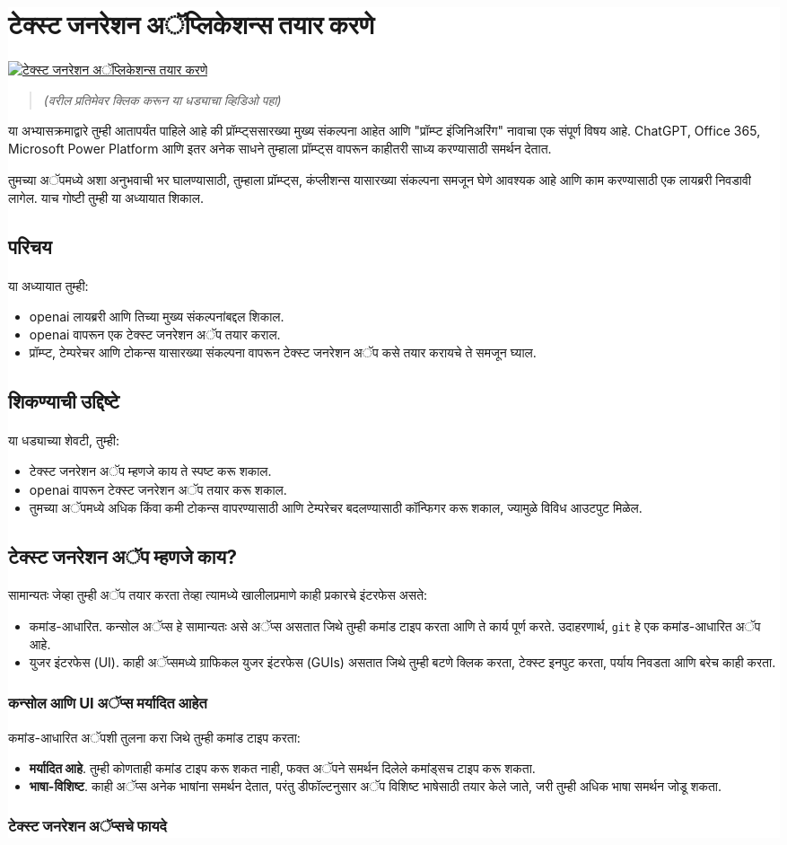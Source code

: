 
# टेक्स्ट जनरेशन अॅप्लिकेशन्स तयार करणे

[![टेक्स्ट जनरेशन अॅप्लिकेशन्स तयार करणे](../../../translated_images/06-lesson-banner.a5c629f990a636c852353c5533f1a6a218ece579005e91f96339d508d9cf8f47.mr.png)](https://youtu.be/0Y5Luf5sRQA?si=t_xVg0clnAI4oUFZ)

> _(वरील प्रतिमेवर क्लिक करून या धड्याचा व्हिडिओ पहा)_

या अभ्यासक्रमाद्वारे तुम्ही आतापर्यंत पाहिले आहे की प्रॉम्प्ट्ससारख्या मुख्य संकल्पना आहेत आणि "प्रॉम्प्ट इंजिनिअरिंग" नावाचा एक संपूर्ण विषय आहे. ChatGPT, Office 365, Microsoft Power Platform आणि इतर अनेक साधने तुम्हाला प्रॉम्प्ट्स वापरून काहीतरी साध्य करण्यासाठी समर्थन देतात.

तुमच्या अॅपमध्ये अशा अनुभवाची भर घालण्यासाठी, तुम्हाला प्रॉम्प्ट्स, कंप्लीशन्स यासारख्या संकल्पना समजून घेणे आवश्यक आहे आणि काम करण्यासाठी एक लायब्ररी निवडावी लागेल. याच गोष्टी तुम्ही या अध्यायात शिकाल.

## परिचय

या अध्यायात तुम्ही:

- openai लायब्ररी आणि तिच्या मुख्य संकल्पनांबद्दल शिकाल.
- openai वापरून एक टेक्स्ट जनरेशन अॅप तयार कराल.
- प्रॉम्प्ट, टेम्परेचर आणि टोकन्स यासारख्या संकल्पना वापरून टेक्स्ट जनरेशन अॅप कसे तयार करायचे ते समजून घ्याल.

## शिकण्याची उद्दिष्टे

या धड्याच्या शेवटी, तुम्ही:

- टेक्स्ट जनरेशन अॅप म्हणजे काय ते स्पष्ट करू शकाल.
- openai वापरून टेक्स्ट जनरेशन अॅप तयार करू शकाल.
- तुमच्या अॅपमध्ये अधिक किंवा कमी टोकन्स वापरण्यासाठी आणि टेम्परेचर बदलण्यासाठी कॉन्फिगर करू शकाल, ज्यामुळे विविध आउटपुट मिळेल.

## टेक्स्ट जनरेशन अॅप म्हणजे काय?

सामान्यतः जेव्हा तुम्ही अॅप तयार करता तेव्हा त्यामध्ये खालीलप्रमाणे काही प्रकारचे इंटरफेस असते:

- कमांड-आधारित. कन्सोल अॅप्स हे सामान्यतः असे अॅप्स असतात जिथे तुम्ही कमांड टाइप करता आणि ते कार्य पूर्ण करते. उदाहरणार्थ, `git` हे एक कमांड-आधारित अॅप आहे.
- युजर इंटरफेस (UI). काही अॅप्समध्ये ग्राफिकल युजर इंटरफेस (GUIs) असतात जिथे तुम्ही बटणे क्लिक करता, टेक्स्ट इनपुट करता, पर्याय निवडता आणि बरेच काही करता.

### कन्सोल आणि UI अॅप्स मर्यादित आहेत

कमांड-आधारित अॅपशी तुलना करा जिथे तुम्ही कमांड टाइप करता:

- **मर्यादित आहे**. तुम्ही कोणताही कमांड टाइप करू शकत नाही, फक्त अॅपने समर्थन दिलेले कमांड्सच टाइप करू शकता.
- **भाषा-विशिष्ट**. काही अॅप्स अनेक भाषांना समर्थन देतात, परंतु डीफॉल्टनुसार अॅप विशिष्ट भाषेसाठी तयार केले जाते, जरी तुम्ही अधिक भाषा समर्थन जोडू शकता.

### टेक्स्ट जनरेशन अॅप्सचे फायदे
